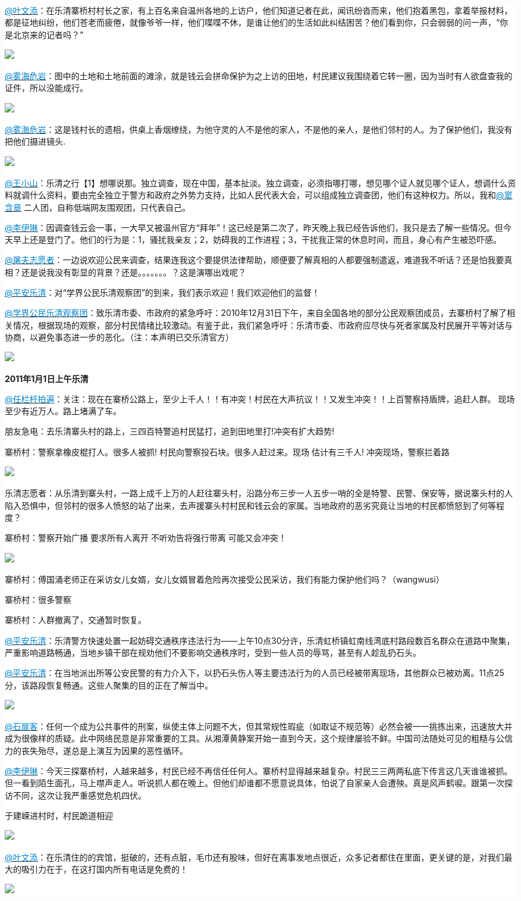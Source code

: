 <p><a href="http://t.sina.com.cn/1716022604"><font color="#0082cb">@叶文添</font></a>：在乐清寨桥村村长之家，有上百名来自温州各地的上访户，他们知道记者在此，闻讯纷沓而来，他们抱着黑包，拿着举报材料，都是征地纠纷，他们苍老而疲倦，就像爷爷一样，他们喋喋不休，是谁让他们的生活如此纠结困苦？他们看到你，只会弱弱的问一声，“你是北京来的记者吗？” </p>
<p><img style="BORDER-BOTTOM-COLOR: #000000; BORDER-TOP-COLOR: #000000; BORDER-RIGHT-COLOR: #000000; BORDER-LEFT-COLOR: #000000" border="0" src="http://pic.dapenti.com/2011/01/01/dapenti_AJTTjUw0_r2g9v.jpg"></p>
<p><a href="http://t.sina.com.cn/1097539220"><font color="#0082cb">@雾海危岩</font></a>：图中的土地和土地前面的滩涂，就是钱云会拼命保护为之上访的田地，村民建议我围绕着它转一圈，因为当时有人欲盘查我的证件，所以没能成行。</p>
<p><img style="BORDER-BOTTOM-COLOR: #000000; BORDER-TOP-COLOR: #000000; BORDER-RIGHT-COLOR: #000000; BORDER-LEFT-COLOR: #000000" border="0" src="http://pic.dapenti.com/2011/01/01/dapenti_AJTTXoFM_EHVTV.jpg"></p>
<p><a href="http://t.sina.com.cn/1097539220"><font color="#0082cb">@雾海危岩</font></a>：这是钱村长的遗相，供桌上香烟缭绕，为他守灵的人不是他的家人，不是他的亲人，是他们邻村的人。为了保护他们，我没有把他们摄进镜头. </p>
<p><img style="BORDER-BOTTOM-COLOR: #000000; BORDER-TOP-COLOR: #000000; BORDER-RIGHT-COLOR: #000000; BORDER-LEFT-COLOR: #000000" border="0" src="http://pic.dapenti.com/2011/01/01/dapenti_AJTUvbeD_wUCzC.jpg"></p>
<p><a href="http://t.sina.com.cn/1497390470"><font color="#0082cb">@王小山</font></a>：乐清之行【1】想哪说那。独立调查，现在中国，基本扯淡。独立调查，必须指哪打哪，想见哪个证人就见哪个证人，想调什么资料就调什么资料，要由完全独立于警方和政府之外势力支持，比如人民代表大会，可以组成独立调查团，他们有这种权力。所以，我和<a href="http://t.sina.com.cn/n/%E7%AA%A6%E5%90%AB%E7%AB%A0"><font color="#0082cb">@窦含章</font></a> 二人团，自称低端网友围观团，只代表自己。</p>
<p><a href="http://t.sina.com.cn/1708456194"><font color="#0082cb">@李伊琳</font></a>：因调查钱云会一事，一大早又被温州官方“拜年”！这已经是第二次了，昨天晚上我已经告诉他们，我只是去了解一些情况。但今天早上还是登门了。他们的行为是：1，骚扰我亲友；2，妨碍我的工作进程；3，干扰我正常的休息时间，而且，身心有产生被恐吓感。</p>
<p><a href="http://t.sina.com.cn/1903425612"><font color="#0082cb">@屠夫志愿者</font></a>：一边说欢迎公民来调查，结果连我这个要提供法律帮助，顺便要了解真相的人都要强制遣返，难道我不听话？还是怕我要真相？还是说我没有彰显的背景？还是。。。。。。。？这是演哪出戏呢？</p>
<p><a href="http://t.sina.com.cn/1909545300"><font color="#0082cb">@平安乐清</font></a>：对“学界公民乐清观察团”的到来，我们表示欢迎！我们欢迎他们的监督！</p>
<p><a href="http://t.sina.com.cn/1906325751"><font color="#0082cb">@学界公民乐清观察团</font></a>：致乐清市委、市政府的紧急呼吁：2010年12月31日下午，来自全国各地的部分公民观察团成员，去寨桥村了解了相关情况，根据现场的观察，部分村民情绪比较激动。有鉴于此，我们紧急呼吁：乐清市委、市政府应尽快与死者家属及村民展开平等对话与协商，以避免事态进一步的恶化。（注：本声明已交乐清官方） </p>
<p><img style="BORDER-BOTTOM-COLOR: #000000; BORDER-TOP-COLOR: #000000; BORDER-RIGHT-COLOR: #000000; BORDER-LEFT-COLOR: #000000" border="0" src="http://pic.dapenti.com/2011/01/01/dapenti_AJU1gDiM_65uJx.jpg"></p>
<p><strong>2011年1月1日上午乐清</strong></p>
<p><a href="http://t.sina.com.cn/1046718081"><font color="#0082cb">@任栏杆拍遍</font></a>：关注：现在在寨桥公路上，至少上千人！！有冲突！村民在大声抗议！！又发生冲突！！上百警察持盾牌，追赶人群。 现场至少有近万人。路上堵满了车。</p>
<p class="sms" mid="201110101993018794" type="1">朋友急电：去乐清寨头村的路上，三四百特警追村民猛打，追到田地里打!冲突有扩大趋势!</p>
<p class="sms" mid="2011101011382863873" type="1">寨桥村：警察拿橡皮棍打人。很多人被抓! 村民向警察投石块。很多人赶过来。现场 估计有三千人! 冲突现场，警察拦着路</p>
<p><img style="BORDER-BOTTOM-COLOR: #000000; BORDER-TOP-COLOR: #000000; BORDER-RIGHT-COLOR: #000000; BORDER-LEFT-COLOR: #000000" border="0" src="http://pic.dapenti.com/2011/01/01/dapenti_AJTX71Qm_Oeo8w.jpg"></p>
<p class="sms" mid="2011101011382889123" type="1">乐清志愿者：从乐清到寨头村，一路上成千上万的人赶往寨头村，沿路分布三步一人五步一哨的全是特警、民警、保安等，据说寨头村的人陷入恐惧中，但邻村的很多人愤怒的站了出来，去声援寨头村村民和钱云会的家属。当地政府的恶劣究竟让当地的村民都愤怒到了何等程度？</p>
<p class="sms" mid="201110101991011330" type="1">寨桥村：警察开始广播 要求所有人离开 不听劝告将强行带离 可能又会冲突！</p>
<p><img style="BORDER-BOTTOM-COLOR: #000000; BORDER-TOP-COLOR: #000000; BORDER-RIGHT-COLOR: #000000; BORDER-LEFT-COLOR: #000000" border="0" src="http://pic.dapenti.com/2011/01/01/dapenti_AJTXyFD4_V3g4h.jpg"></p>
<p class="sms" mid="2011101011379592488" type="1">寨桥村：傅国涌老师正在采访女儿女婿，女儿女婿冒着危险再次接受公民采访，我们有能力保护他们吗？（wangwusi）</p>
<p class="sms" mid="2011101011383216353" type="1">寨桥村：很多警察</p>
<p class="sms" mid="2011101011383216353" type="1">寨桥村：人群撤离了，交通暂时恢复。</p>
<p class="sms" mid="2011101011383216353" type="1"><a href="http://t.sina.com.cn/1909545300"><font color="#0082cb">@平安乐清</font></a>：乐清警方快速处置一起妨碍交通秩序违法行为——上午10点30分许，乐清虹桥镇虹南线湾底村路段数百名群众在道路中聚集，严重影响道路畅通，当地乡镇干部在规劝他们不要影响交通秩序时，受到一些人员的辱骂，甚至有人趁乱扔石头。</p>
<p class="sms" mid="2011101011383216353" type="1"><a href="http://t.sina.com.cn/1909545300"><font color="#0082cb">@平安乐清</font></a>：在当地派出所等公安民警的有力介入下，以扔石头伤人等主要违法行为的人员已经被带离现场，其他群众已被劝离。11点25分，该路段恢复畅通。这些人聚集的目的正在了解当中。 </p>
<p class="sms" mid="2011101011383216353" type="1"><img style="BORDER-BOTTOM-COLOR: #000000; BORDER-TOP-COLOR: #000000; BORDER-RIGHT-COLOR: #000000; BORDER-LEFT-COLOR: #000000" border="0" src="http://pic.dapenti.com/2011/01/01/dapenti_AJTYcEyy_oA1Rf.jpg"></p>
<p><a href="http://t.sina.com.cn/1682189264"><font color="#0082cb">@石扉客</font></a>：任何一个成为公共事件的刑案，纵使主体上问题不大，但其常规性瑕疵（如取证不规范等）必然会被一一挑拣出来，迅速放大并成为很像样的质疑。此中网络民意是非常重要的工具。从湘潭黄静案开始一直到今天，这个规律屡验不鲜。中国司法随处可见的粗糙与公信力的丧失殆尽，遂总是上演互为因果的恶性循环。</p>
<p><a href="http://t.sina.com.cn/1708456194"><font color="#0082cb">@李伊琳</font></a>：今天三探寨桥村，人越来越多，村民已经不再信任任何人。寨桥村显得越来越复杂。村民三三两两私底下传言这几天谁谁被抓。但一看到陌生面孔，马上噤声走人。听说抓人都在晚上。但他们却谁都不愿意说具体，怕说了自家亲人会遭殃。真是风声鹤唳。跟第一次探访不同，这次让我严重感觉危机四伏。</p>
<p>于建嵘进村时，村民跪道相迎</p>
<p><img style="BORDER-BOTTOM-COLOR: #000000; BORDER-TOP-COLOR: #000000; BORDER-RIGHT-COLOR: #000000; BORDER-LEFT-COLOR: #000000" border="0" src="http://pic.dapenti.com/2011/01/01/dapenti_AJU3vGpd_104jeY.jpg"></p>
<p><a href="http://t.sina.com.cn/1716022604"><font color="#0082cb">@叶文添</font></a>：在乐清住的的宾馆，挺破的，还有点脏，毛巾还有股味，但好在离事发地点很近，众多记者都住在里面，更关键的是，对我们最大的吸引力在于，在这打国内所有电话是免费的！ </p>
<p><img style="BORDER-BOTTOM-COLOR: #000000; BORDER-TOP-COLOR: #000000; BORDER-RIGHT-COLOR: #000000; BORDER-LEFT-COLOR: #000000" border="0" src="http://pic.dapenti.com/2011/01/01/dapenti_AJU5OD0V_iKNpR.jpg"></p>